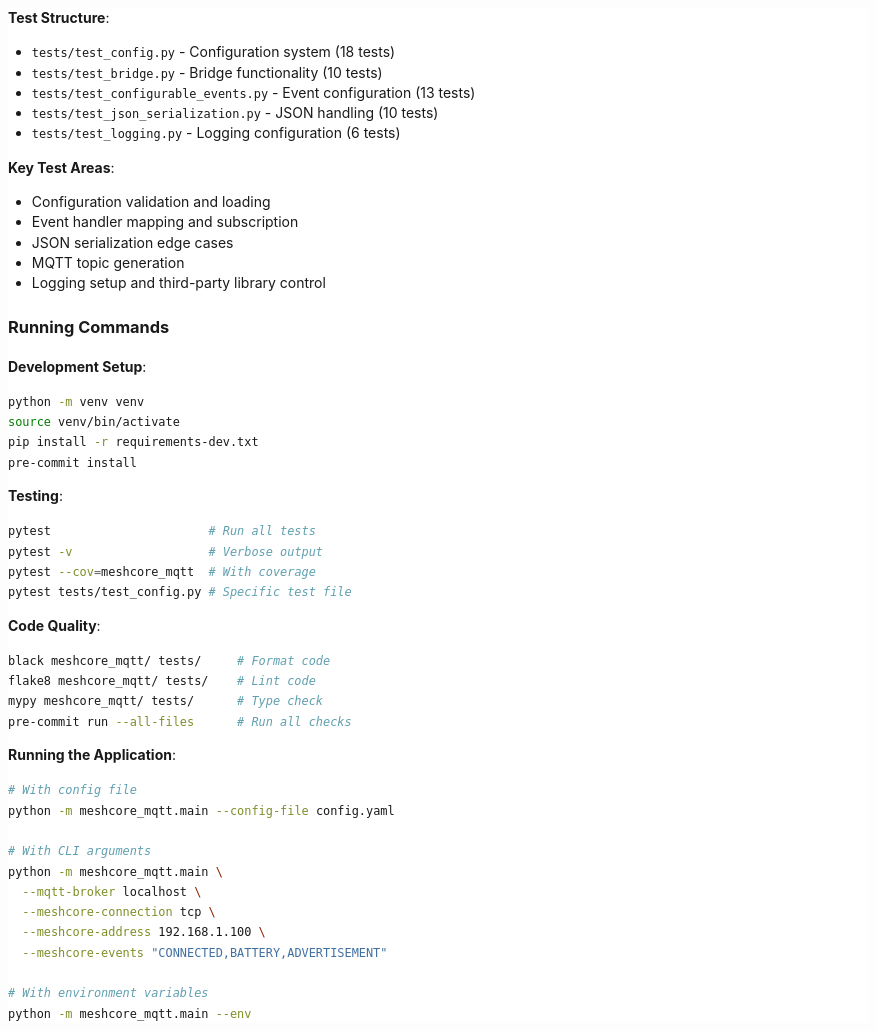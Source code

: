 **Test Structure**:
- `tests/test_config.py` - Configuration system (18 tests)
- `tests/test_bridge.py` - Bridge functionality (10 tests)
- `tests/test_configurable_events.py` - Event configuration (13 tests)
- `tests/test_json_serialization.py` - JSON handling (10 tests)
- `tests/test_logging.py` - Logging configuration (6 tests)

**Key Test Areas**:
- Configuration validation and loading
- Event handler mapping and subscription
- JSON serialization edge cases
- MQTT topic generation
- Logging setup and third-party library control

### Running Commands

**Development Setup**:
```bash
python -m venv venv
source venv/bin/activate
pip install -r requirements-dev.txt
pre-commit install
```

**Testing**:
```bash
pytest                      # Run all tests
pytest -v                   # Verbose output
pytest --cov=meshcore_mqtt  # With coverage
pytest tests/test_config.py # Specific test file
```

**Code Quality**:
```bash
black meshcore_mqtt/ tests/     # Format code
flake8 meshcore_mqtt/ tests/    # Lint code
mypy meshcore_mqtt/ tests/      # Type check
pre-commit run --all-files      # Run all checks
```

**Running the Application**:
```bash
# With config file
python -m meshcore_mqtt.main --config-file config.yaml

# With CLI arguments
python -m meshcore_mqtt.main \
  --mqtt-broker localhost \
  --meshcore-connection tcp \
  --meshcore-address 192.168.1.100 \
  --meshcore-events "CONNECTED,BATTERY,ADVERTISEMENT"

# With environment variables
python -m meshcore_mqtt.main --env
```

